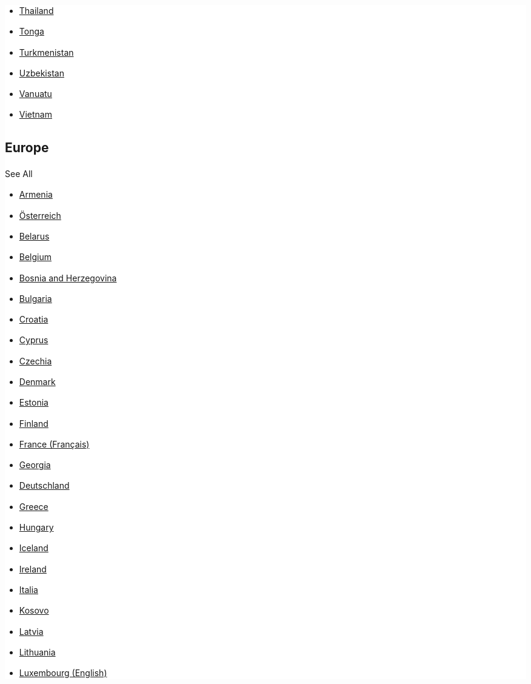   * [Thailand](/th/browse)

  * [Tonga](/to/browse)

  * [Turkmenistan](/tm/browse)

  * [Uzbekistan](/uz/browse)

  * [Vanuatu](/vu/browse)

  * [Vietnam](/vn/browse)

## Europe

See All

  * [Armenia](/am/browse)

  * [Österreich](/at/browse)

  * [Belarus](/by/browse)

  * [Belgium](/be/browse)

  * [Bosnia and Herzegovina](/ba/browse)

  * [Bulgaria](/bg/browse)

  * [Croatia](/hr/browse)

  * [Cyprus](/cy/browse)

  * [Czechia](/cz/browse)

  * [Denmark](/dk/browse)

  * [Estonia](/ee/browse)

  * [Finland](/fi/browse)

  * [France (Français)](/fr/browse)

  * [Georgia](/ge/browse)

  * [Deutschland](/de/browse)

  * [Greece](/gr/browse)

  * [Hungary](/hu/browse)

  * [Iceland](/is/browse)

  * [Ireland](/ie/browse)

  * [Italia](/it/browse)

  * [Kosovo](/xk/browse)

  * [Latvia](/lv/browse)

  * [Lithuania](/lt/browse)

  * [Luxembourg (English)](/lu/browse)
